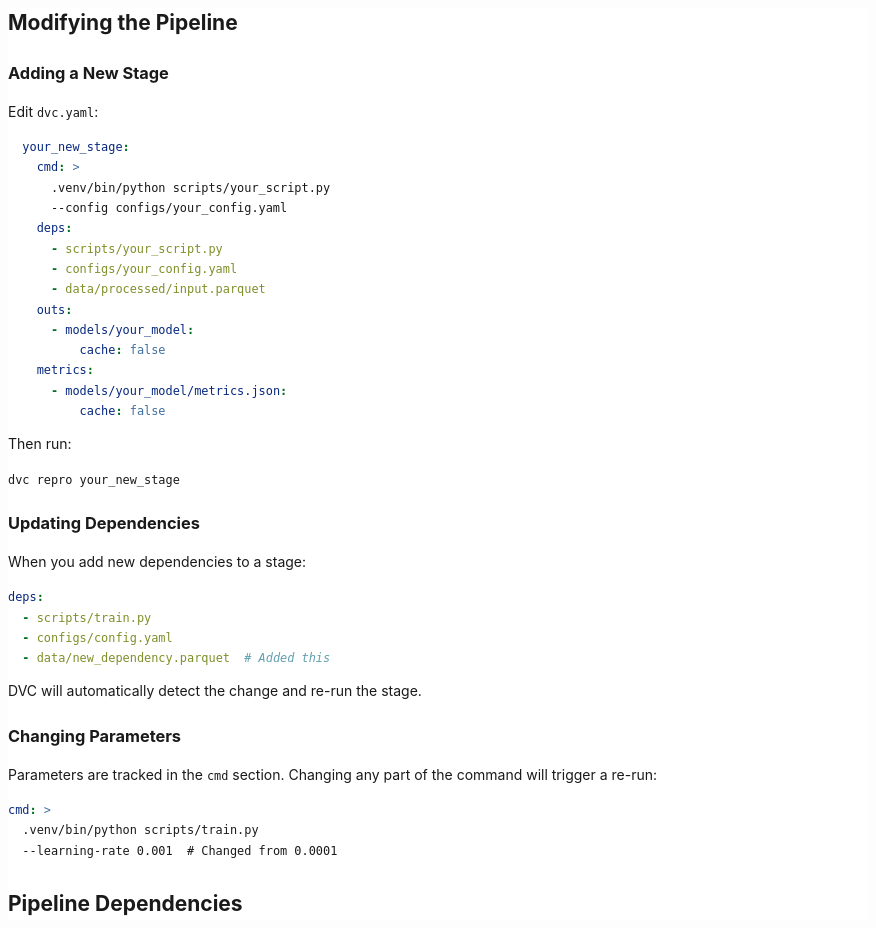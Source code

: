## Modifying the Pipeline

### Adding a New Stage

Edit `dvc.yaml`:

```yaml
  your_new_stage:
    cmd: >
      .venv/bin/python scripts/your_script.py
      --config configs/your_config.yaml
    deps:
      - scripts/your_script.py
      - configs/your_config.yaml
      - data/processed/input.parquet
    outs:
      - models/your_model:
          cache: false
    metrics:
      - models/your_model/metrics.json:
          cache: false
```

Then run:

```bash
dvc repro your_new_stage
```

### Updating Dependencies

When you add new dependencies to a stage:

```yaml
deps:
  - scripts/train.py
  - configs/config.yaml
  - data/new_dependency.parquet  # Added this
```

DVC will automatically detect the change and re-run the stage.

### Changing Parameters

Parameters are tracked in the `cmd` section. Changing any part of the command will trigger a re-run:

```yaml
cmd: >
  .venv/bin/python scripts/train.py
  --learning-rate 0.001  # Changed from 0.0001
```

## Pipeline Dependencies
